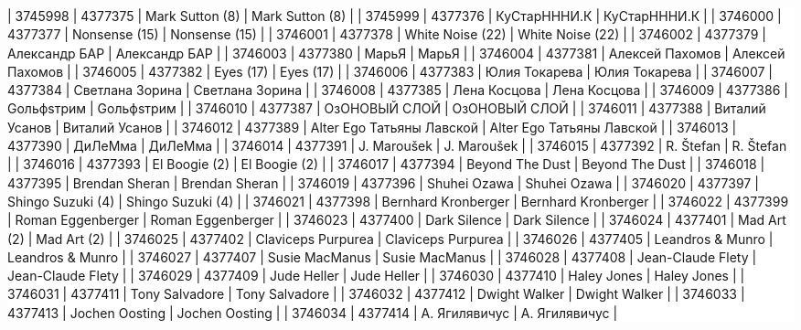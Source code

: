 | 3745998 | 4377375 | Mark Sutton (8) | Mark Sutton (8) |
| 3745999 | 4377376 | КуСтарНННИ.К | КуСтарНННИ.К |
| 3746000 | 4377377 | Nonsense (15) | Nonsense (15) |
| 3746001 | 4377378 | White Noise (22) | White Noise (22) |
| 3746002 | 4377379 | Александр БАР | Александр БАР |
| 3746003 | 4377380 | МарьЯ | МарьЯ |
| 3746004 | 4377381 | Алексей Пахомов | Алексей Пахомов |
| 3746005 | 4377382 | Eyes (17) | Eyes (17) |
| 3746006 | 4377383 | Юлия Токарева | Юлия Токарева |
| 3746007 | 4377384 | Светлана Зорина | Светлана Зорина |
| 3746008 | 4377385 | Лена Косцова | Лена Косцова |
| 3746009 | 4377386 | Gольфsтрим | Gольфsтрим |
| 3746010 | 4377387 | ОзОНОВЫЙ СЛОЙ | ОзОНОВЫЙ СЛОЙ |
| 3746011 | 4377388 | Виталий Усанов | Виталий Усанов |
| 3746012 | 4377389 | Alter Ego Татьяны Лавской | Alter Ego Татьяны Лавской |
| 3746013 | 4377390 | ДиЛеМма | ДиЛеМма |
| 3746014 | 4377391 | J. Maroušek | J. Maroušek |
| 3746015 | 4377392 | R. Štefan | R. Štefan |
| 3746016 | 4377393 | El Boogie (2) | El Boogie (2) |
| 3746017 | 4377394 | Beyond The Dust | Beyond The Dust |
| 3746018 | 4377395 | Brendan Sheran | Brendan Sheran |
| 3746019 | 4377396 | Shuhei Ozawa | Shuhei Ozawa |
| 3746020 | 4377397 | Shingo Suzuki (4) | Shingo Suzuki (4) |
| 3746021 | 4377398 | Bernhard Kronberger | Bernhard Kronberger |
| 3746022 | 4377399 | Roman Eggenberger | Roman Eggenberger |
| 3746023 | 4377400 | Dark Silence | Dark Silence |
| 3746024 | 4377401 | Mad Art (2) | Mad Art (2) |
| 3746025 | 4377402 | Claviceps Purpurea | Claviceps Purpurea |
| 3746026 | 4377405 | Leandros & Munro | Leandros & Munro |
| 3746027 | 4377407 | Susie MacManus | Susie MacManus |
| 3746028 | 4377408 | Jean-Claude Flety | Jean-Claude Flety |
| 3746029 | 4377409 | Jude Heller | Jude Heller |
| 3746030 | 4377410 | Haley Jones | Haley Jones |
| 3746031 | 4377411 | Tony Salvadore | Tony Salvadore |
| 3746032 | 4377412 | Dwight Walker | Dwight Walker |
| 3746033 | 4377413 | Jochen Oosting | Jochen Oosting |
| 3746034 | 4377414 | А. Ягилявичус | А. Ягилявичус |